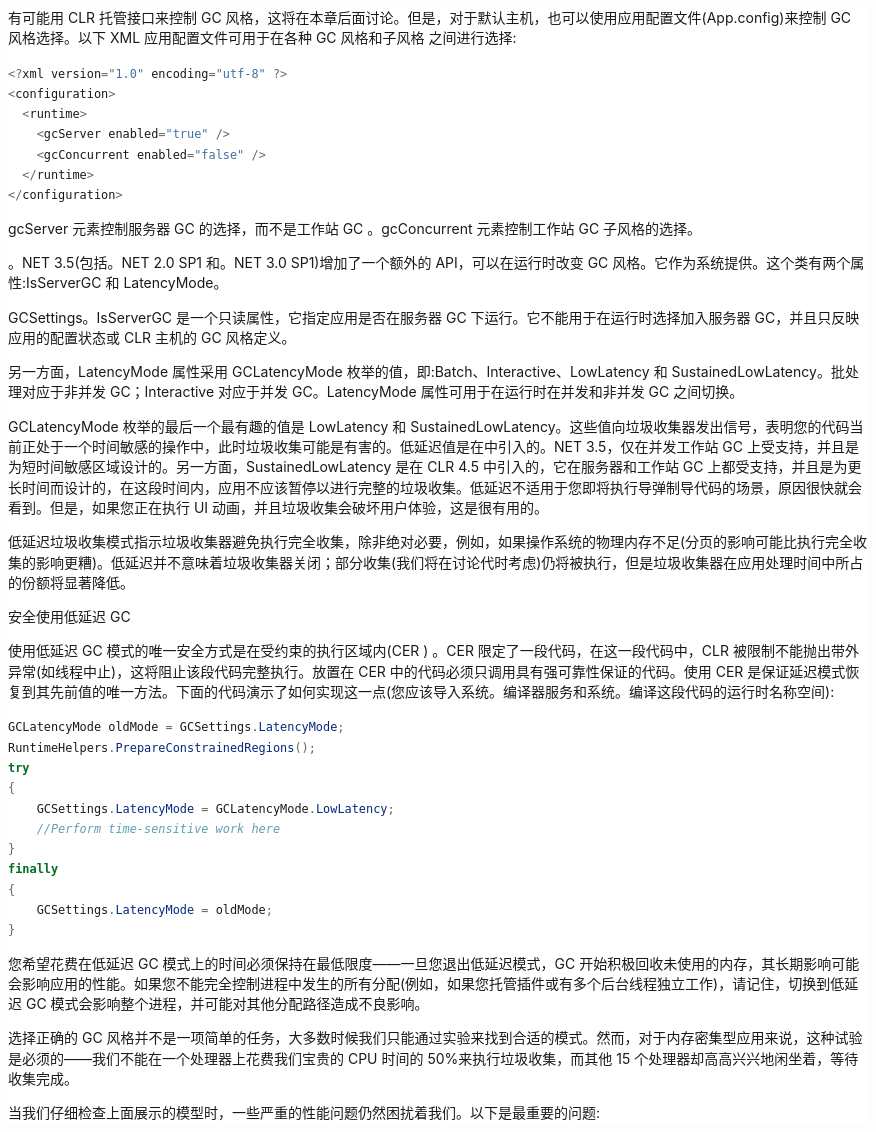 有可能用 CLR 托管接口来控制 GC 风格，这将在本章后面讨论。但是，对于默认主机，也可以使用应用配置文件(App.config)来控制 GC 风格选择。以下 XML 应用配置文件可用于在各种 GC 风格和子风格 之间进行选择:

```cs
<?xml version="1.0" encoding="utf-8" ?>
<configuration>
  <runtime>
    <gcServer enabled="true" />
    <gcConcurrent enabled="false" />
  </runtime>
</configuration>
```

gcServer 元素控制服务器 GC 的选择，而不是工作站 GC 。gcConcurrent 元素控制工作站 GC 子风格的选择。

。NET 3.5(包括。NET 2.0 SP1 和。NET 3.0 SP1)增加了一个额外的 API，可以在运行时改变 GC 风格。它作为系统提供。这个类有两个属性:IsServerGC 和 LatencyMode。

GCSettings。IsServerGC 是一个只读属性，它指定应用是否在服务器 GC 下运行。它不能用于在运行时选择加入服务器 GC，并且只反映应用的配置状态或 CLR 主机的 GC 风格定义。

另一方面，LatencyMode 属性采用 GCLatencyMode 枚举的值，即:Batch、Interactive、LowLatency 和 SustainedLowLatency。批处理对应于非并发 GC；Interactive 对应于并发 GC。LatencyMode 属性可用于在运行时在并发和非并发 GC 之间切换。

GCLatencyMode 枚举的最后一个最有趣的值是 LowLatency 和 SustainedLowLatency。这些值向垃圾收集器发出信号，表明您的代码当前正处于一个时间敏感的操作中，此时垃圾收集可能是有害的。低延迟值是在中引入的。NET 3.5，仅在并发工作站 GC 上受支持，并且是为短时间敏感区域设计的。另一方面，SustainedLowLatency 是在 CLR 4.5 中引入的，它在服务器和工作站 GC 上都受支持，并且是为更长时间而设计的，在这段时间内，应用不应该暂停以进行完整的垃圾收集。低延迟不适用于您即将执行导弹制导代码的场景，原因很快就会看到。但是，如果您正在执行 UI 动画，并且垃圾收集会破坏用户体验，这是很有用的。

低延迟垃圾收集模式指示垃圾收集器避免执行完全收集，除非绝对必要，例如，如果操作系统的物理内存不足(分页的影响可能比执行完全收集的影响更糟)。低延迟并不意味着垃圾收集器关闭；部分收集(我们将在讨论代时考虑)仍将被执行，但是垃圾收集器在应用处理时间中所占的份额将显著降低。

安全使用低延迟 GC

使用低延迟 GC 模式的唯一安全方式是在受约束的执行区域内(CER ) 。CER 限定了一段代码，在这一段代码中，CLR 被限制不能抛出带外异常(如线程中止)，这将阻止该段代码完整执行。放置在 CER 中的代码必须只调用具有强可靠性保证的代码。使用 CER 是保证延迟模式恢复到其先前值的唯一方法。下面的代码演示了如何实现这一点(您应该导入系统。编译器服务和系统。编译这段代码的运行时名称空间):

```cs
GCLatencyMode oldMode = GCSettings.LatencyMode;
RuntimeHelpers.PrepareConstrainedRegions();
try
{
    GCSettings.LatencyMode = GCLatencyMode.LowLatency;
    //Perform time-sensitive work here
}
finally
{
    GCSettings.LatencyMode = oldMode;
}
```

您希望花费在低延迟 GC 模式上的时间必须保持在最低限度——一旦您退出低延迟模式，GC 开始积极回收未使用的内存，其长期影响可能会影响应用的性能。如果您不能完全控制进程中发生的所有分配(例如，如果您托管插件或有多个后台线程独立工作)，请记住，切换到低延迟 GC 模式会影响整个进程，并可能对其他分配路径造成不良影响。

选择正确的 GC 风格并不是一项简单的任务，大多数时候我们只能通过实验来找到合适的模式。然而，对于内存密集型应用来说，这种试验是必须的——我们不能在一个处理器上花费我们宝贵的 CPU 时间的 50%来执行垃圾收集，而其他 15 个处理器却高高兴兴地闲坐着，等待收集完成。

当我们仔细检查上面展示的模型时，一些严重的性能问题仍然困扰着我们。以下是最重要的问题:
